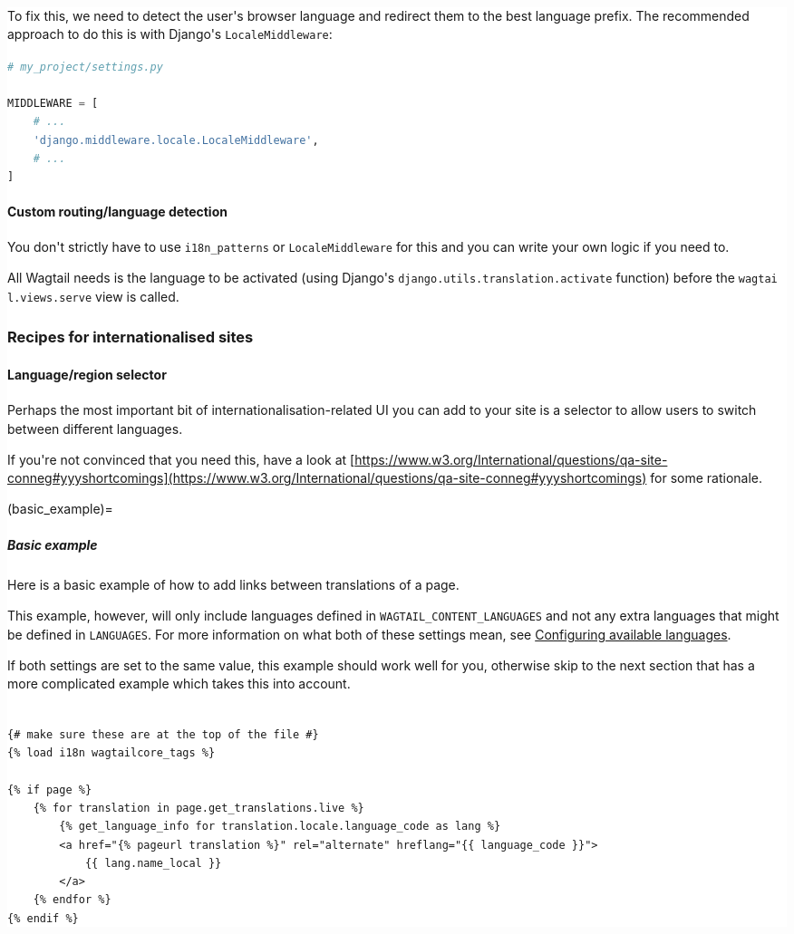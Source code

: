 To fix this, we need to detect the user's browser language and redirect them
to the best language prefix. The recommended approach to do this is with
Django's `LocaleMiddleware`:

```python
# my_project/settings.py

MIDDLEWARE = [
    # ...
    'django.middleware.locale.LocaleMiddleware',
    # ...
]
```

#### Custom routing/language detection

You don't strictly have to use `i18n_patterns` or `LocaleMiddleware` for
this and you can write your own logic if you need to.

All Wagtail needs is the language to be activated (using Django's
`django.utils.translation.activate` function) before the
`wagtail.views.serve` view is called.

### Recipes for internationalised sites

#### Language/region selector

Perhaps the most important bit of internationalisation-related UI you can add
to your site is a selector to allow users to switch between different
languages.

If you're not convinced that you need this, have a look at [https://www.w3.org/International/questions/qa-site-conneg#yyyshortcomings](https://www.w3.org/International/questions/qa-site-conneg#yyyshortcomings) for some rationale.

(basic_example)=

##### Basic example

Here is a basic example of how to add links between translations of a page.

This example, however, will only include languages defined in
`WAGTAIL_CONTENT_LANGUAGES` and not any extra languages that might be defined
in `LANGUAGES`. For more information on what both of these settings mean, see
[Configuring available languages](configuring_available_languages).

If both settings are set to the same value, this example should work well for you,
otherwise skip to the next section that has a more complicated example which takes
this into account.

```html+django

{# make sure these are at the top of the file #}
{% load i18n wagtailcore_tags %}

{% if page %}
    {% for translation in page.get_translations.live %}
        {% get_language_info for translation.locale.language_code as lang %}
        <a href="{% pageurl translation %}" rel="alternate" hreflang="{{ language_code }}">
            {{ lang.name_local }}
        </a>
    {% endfor %}
{% endif %}
```
